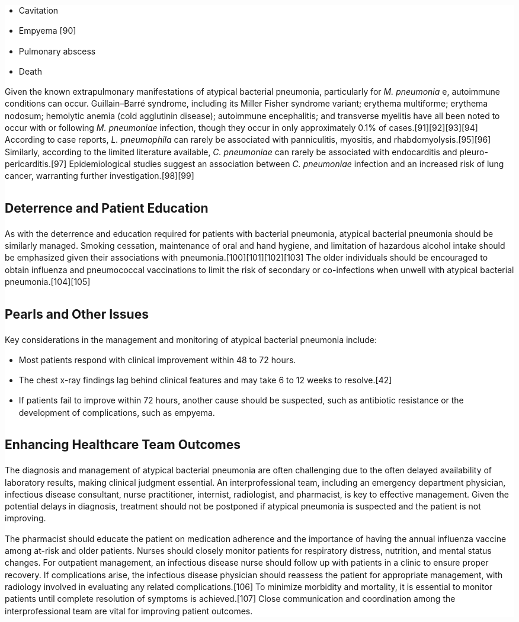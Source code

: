 - Cavitation

- Empyema [90]

- Pulmonary abscess

- Death

Given the known extrapulmonary manifestations of atypical bacterial pneumonia, particularly for _M. pneumonia_ e, autoimmune conditions can occur. Guillain–Barré syndrome, including its Miller Fisher syndrome variant; erythema multiforme; erythema nodosum; hemolytic anemia (cold agglutinin disease); autoimmune encephalitis; and transverse myelitis have all been noted to occur with or following _M. pneumoniae_ infection, though they occur in only approximately 0.1% of cases.[91][92][93][94] According to case reports, _L._ _pneumophila_ can rarely be associated with panniculitis, myositis, and rhabdomyolysis.[95][96] Similarly, according to the limited literature available, _C._ _pneumoniae_ can rarely be associated with endocarditis and pleuro-pericarditis.[97] Epidemiological studies suggest an association between _C. pneumoniae_ infection and an increased risk of lung cancer, warranting further investigation.[98][99]

## Deterrence and Patient Education

As with the deterrence and education required for patients with bacterial pneumonia, atypical bacterial pneumonia should be similarly managed. Smoking cessation, maintenance of oral and hand hygiene, and limitation of hazardous alcohol intake should be emphasized given their associations with pneumonia.[100][101][102][103] The older individuals should be encouraged to obtain influenza and pneumococcal vaccinations to limit the risk of secondary or co-infections when unwell with atypical bacterial pneumonia.[104][105]

## Pearls and Other Issues

Key considerations in the management and monitoring of atypical bacterial pneumonia include:

- Most patients respond with clinical improvement within 48 to 72 hours.

- The chest x-ray findings lag behind clinical features and may take 6 to 12 weeks to resolve.[42]

- If patients fail to improve within 72 hours, another cause should be suspected, such as antibiotic resistance or the development of complications, such as empyema.

## Enhancing Healthcare Team Outcomes

The diagnosis and management of atypical bacterial pneumonia are often challenging due to the often delayed availability of laboratory results, making clinical judgment essential. An interprofessional team, including an emergency department physician, infectious disease consultant, nurse practitioner, internist, radiologist, and pharmacist, is key to effective management. Given the potential delays in diagnosis, treatment should not be postponed if atypical pneumonia is suspected and the patient is not improving.

The pharmacist should educate the patient on medication adherence and the importance of having the annual influenza vaccine among at-risk and older patients. Nurses should closely monitor patients for respiratory distress, nutrition, and mental status changes. For outpatient management, an infectious disease nurse should follow up with patients in a clinic to ensure proper recovery. If complications arise, the infectious disease physician should reassess the patient for appropriate management, with radiology involved in evaluating any related complications.[106] To minimize morbidity and mortality, it is essential to monitor patients until complete resolution of symptoms is achieved.[107] Close communication and coordination among the interprofessional team are vital for improving patient outcomes.
